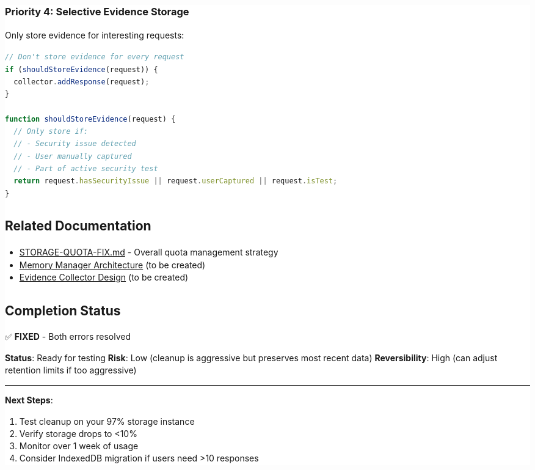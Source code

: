### Priority 4: Selective Evidence Storage

Only store evidence for interesting requests:

```javascript
// Don't store evidence for every request
if (shouldStoreEvidence(request)) {
  collector.addResponse(request);
}

function shouldStoreEvidence(request) {
  // Only store if:
  // - Security issue detected
  // - User manually captured
  // - Part of active security test
  return request.hasSecurityIssue || request.userCaptured || request.isTest;
}
```

## Related Documentation

- [STORAGE-QUOTA-FIX.md](STORAGE-QUOTA-FIX.md) - Overall quota management strategy
- [Memory Manager Architecture](MEMORY-MANAGER-ARCHITECTURE.md) (to be created)
- [Evidence Collector Design](EVIDENCE-COLLECTOR-DESIGN.md) (to be created)

## Completion Status

✅ **FIXED** - Both errors resolved

**Status**: Ready for testing
**Risk**: Low (cleanup is aggressive but preserves most recent data)
**Reversibility**: High (can adjust retention limits if too aggressive)

---

**Next Steps**:
1. Test cleanup on your 97% storage instance
2. Verify storage drops to <10%
3. Monitor over 1 week of usage
4. Consider IndexedDB migration if users need >10 responses
